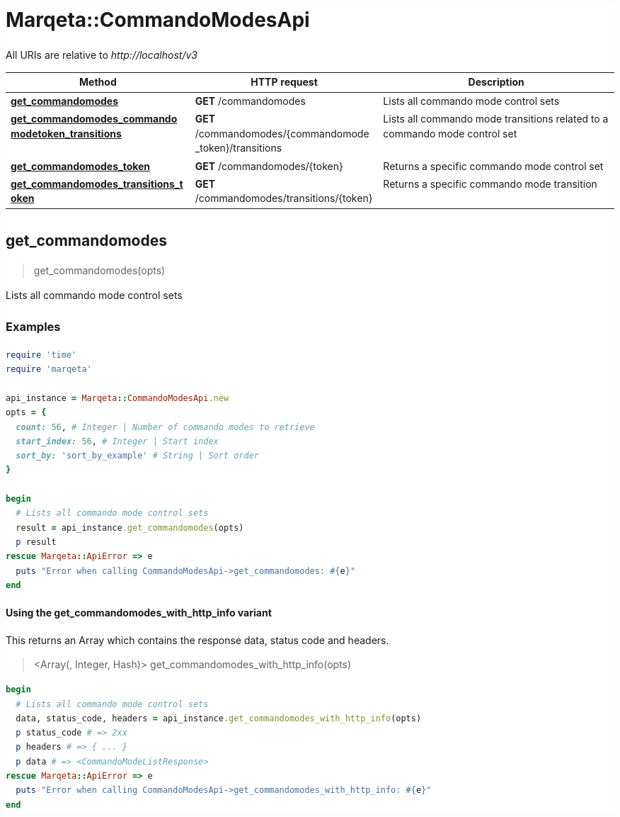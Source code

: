 # Marqeta::CommandoModesApi

All URIs are relative to *http://localhost/v3*

| Method | HTTP request | Description |
| ------ | ------------ | ----------- |
| [**get_commandomodes**](CommandoModesApi.md#get_commandomodes) | **GET** /commandomodes | Lists all commando mode control sets |
| [**get_commandomodes_commandomodetoken_transitions**](CommandoModesApi.md#get_commandomodes_commandomodetoken_transitions) | **GET** /commandomodes/{commandomode_token}/transitions | Lists all commando mode transitions related to a commando mode control set |
| [**get_commandomodes_token**](CommandoModesApi.md#get_commandomodes_token) | **GET** /commandomodes/{token} | Returns a specific commando mode control set |
| [**get_commandomodes_transitions_token**](CommandoModesApi.md#get_commandomodes_transitions_token) | **GET** /commandomodes/transitions/{token} | Returns a specific commando mode transition |


## get_commandomodes

> <CommandoModeListResponse> get_commandomodes(opts)

Lists all commando mode control sets

### Examples

```ruby
require 'time'
require 'marqeta'

api_instance = Marqeta::CommandoModesApi.new
opts = {
  count: 56, # Integer | Number of commando modes to retrieve
  start_index: 56, # Integer | Start index
  sort_by: 'sort_by_example' # String | Sort order
}

begin
  # Lists all commando mode control sets
  result = api_instance.get_commandomodes(opts)
  p result
rescue Marqeta::ApiError => e
  puts "Error when calling CommandoModesApi->get_commandomodes: #{e}"
end
```

#### Using the get_commandomodes_with_http_info variant

This returns an Array which contains the response data, status code and headers.

> <Array(<CommandoModeListResponse>, Integer, Hash)> get_commandomodes_with_http_info(opts)

```ruby
begin
  # Lists all commando mode control sets
  data, status_code, headers = api_instance.get_commandomodes_with_http_info(opts)
  p status_code # => 2xx
  p headers # => { ... }
  p data # => <CommandoModeListResponse>
rescue Marqeta::ApiError => e
  puts "Error when calling CommandoModesApi->get_commandomodes_with_http_info: #{e}"
end
```
